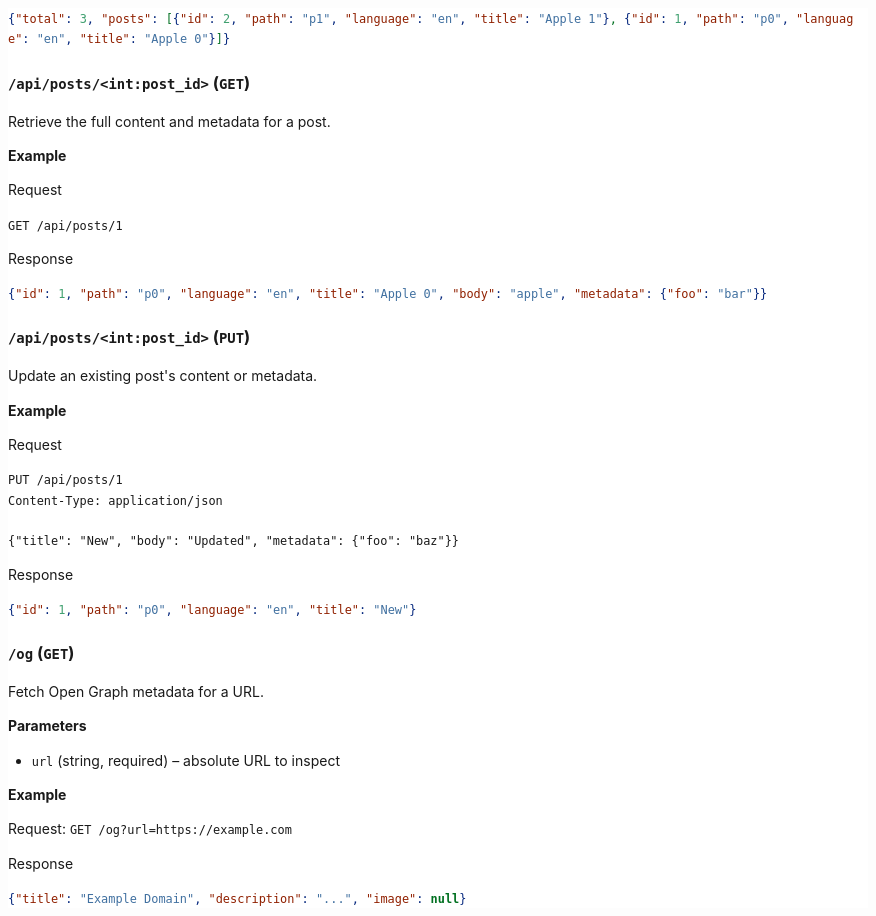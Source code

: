 ```json
{"total": 3, "posts": [{"id": 2, "path": "p1", "language": "en", "title": "Apple 1"}, {"id": 1, "path": "p0", "language": "en", "title": "Apple 0"}]}
```

### `/api/posts/<int:post_id>` (`GET`)

Retrieve the full content and metadata for a post.

**Example**

Request

```http
GET /api/posts/1
```

Response

```json
{"id": 1, "path": "p0", "language": "en", "title": "Apple 0", "body": "apple", "metadata": {"foo": "bar"}}
```

### `/api/posts/<int:post_id>` (`PUT`)

Update an existing post's content or metadata.

**Example**

Request

```http
PUT /api/posts/1
Content-Type: application/json

{"title": "New", "body": "Updated", "metadata": {"foo": "baz"}}
```

Response

```json
{"id": 1, "path": "p0", "language": "en", "title": "New"}
```

### `/og` (`GET`)

Fetch Open Graph metadata for a URL.

**Parameters**

- `url` (string, required) – absolute URL to inspect

**Example**

Request: `GET /og?url=https://example.com`

Response

```json
{"title": "Example Domain", "description": "...", "image": null}
```
